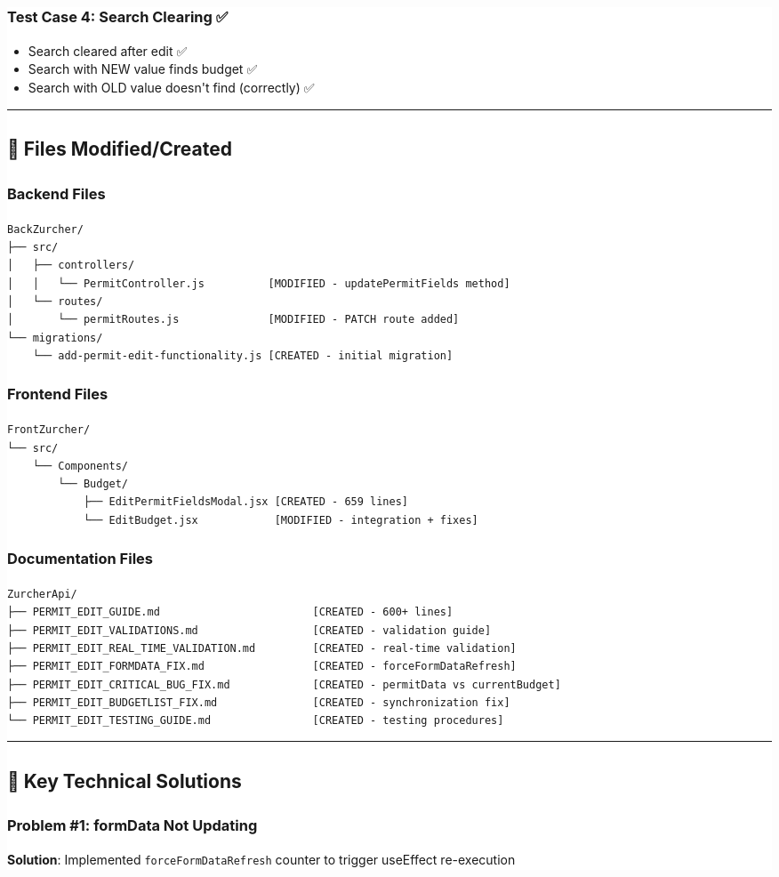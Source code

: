 ### Test Case 4: Search Clearing ✅
- Search cleared after edit ✅
- Search with NEW value finds budget ✅
- Search with OLD value doesn't find (correctly) ✅

---

## 📁 Files Modified/Created

### Backend Files
```
BackZurcher/
├── src/
│   ├── controllers/
│   │   └── PermitController.js          [MODIFIED - updatePermitFields method]
│   └── routes/
│       └── permitRoutes.js              [MODIFIED - PATCH route added]
└── migrations/
    └── add-permit-edit-functionality.js [CREATED - initial migration]
```

### Frontend Files
```
FrontZurcher/
└── src/
    └── Components/
        └── Budget/
            ├── EditPermitFieldsModal.jsx [CREATED - 659 lines]
            └── EditBudget.jsx            [MODIFIED - integration + fixes]
```

### Documentation Files
```
ZurcherApi/
├── PERMIT_EDIT_GUIDE.md                        [CREATED - 600+ lines]
├── PERMIT_EDIT_VALIDATIONS.md                  [CREATED - validation guide]
├── PERMIT_EDIT_REAL_TIME_VALIDATION.md         [CREATED - real-time validation]
├── PERMIT_EDIT_FORMDATA_FIX.md                 [CREATED - forceFormDataRefresh]
├── PERMIT_EDIT_CRITICAL_BUG_FIX.md             [CREATED - permitData vs currentBudget]
├── PERMIT_EDIT_BUDGETLIST_FIX.md               [CREATED - synchronization fix]
└── PERMIT_EDIT_TESTING_GUIDE.md                [CREATED - testing procedures]
```

---

## 🔧 Key Technical Solutions

### Problem #1: formData Not Updating
**Solution**: Implemented `forceFormDataRefresh` counter to trigger useEffect re-execution
